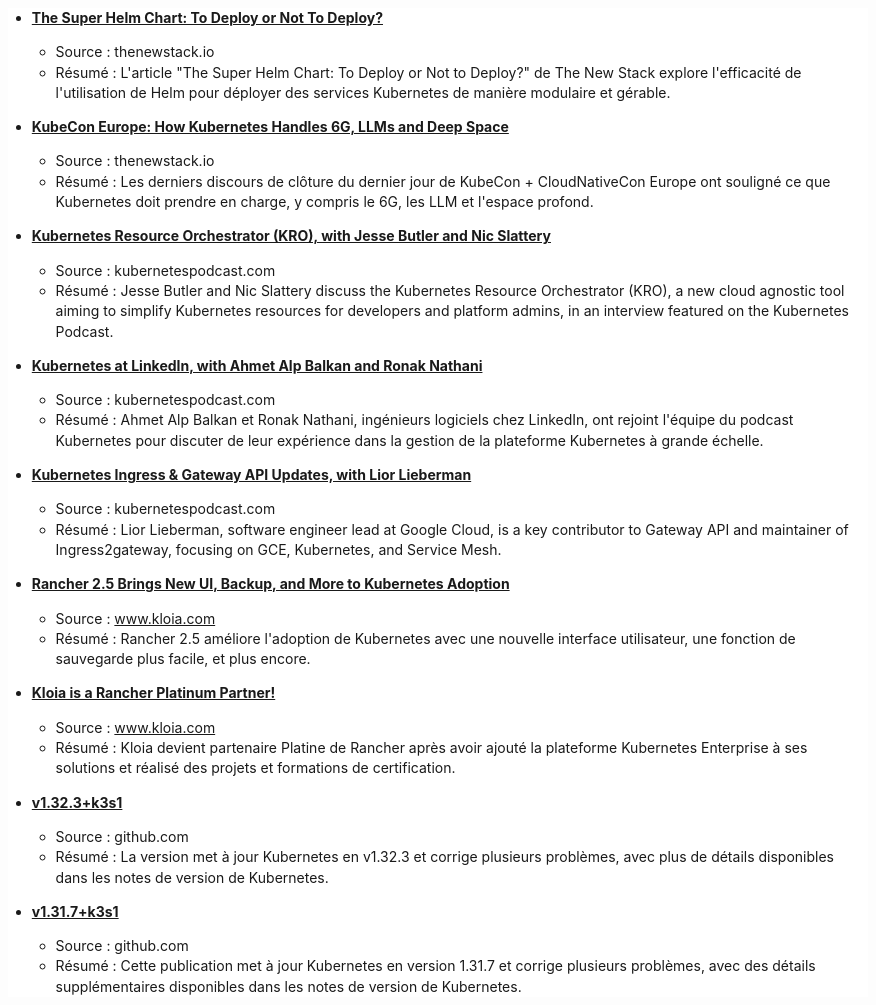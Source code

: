 - **[The Super Helm Chart: To Deploy or Not To Deploy?](https://thenewstack.io/the-super-helm-chart-to-deploy-or-not-to-deploy/)**
  - Source : thenewstack.io
  - Résumé : L'article "The Super Helm Chart: To Deploy or Not to Deploy?" de The New Stack explore l'efficacité de l'utilisation de Helm pour déployer des services Kubernetes de manière modulaire et gérable.

- **[KubeCon Europe: How Kubernetes Handles 6G, LLMs and Deep Space](https://thenewstack.io/kubecon-europe-how-kubernetes-handles-6g-llms-and-deep-space/)**
  - Source : thenewstack.io
  - Résumé : Les derniers discours de clôture du dernier jour de KubeCon + CloudNativeCon Europe ont souligné ce que Kubernetes doit prendre en charge, y compris le 6G, les LLM et l'espace profond.

- **[Kubernetes Resource Orchestrator (KRO), with Jesse Butler and Nic Slattery](http://sites.libsyn.com/419861/kubernetes-resource-orchestrator-kro-with-jesse-butler-and-nic-slattery)**
  - Source : kubernetespodcast.com
  - Résumé : Jesse Butler and Nic Slattery discuss the Kubernetes Resource Orchestrator (KRO), a new cloud agnostic tool aiming to simplify Kubernetes resources for developers and platform admins, in an interview featured on the Kubernetes Podcast.

- **[Kubernetes at LinkedIn, with Ahmet Alp Balkan and Ronak Nathani](http://sites.libsyn.com/419861/kubernetes-at-linkedin-with-ahmet-alp-balkan-and-ronak-nathani)**
  - Source : kubernetespodcast.com
  - Résumé : Ahmet Alp Balkan et Ronak Nathani, ingénieurs logiciels chez LinkedIn, ont rejoint l'équipe du podcast Kubernetes pour discuter de leur expérience dans la gestion de la plateforme Kubernetes à grande échelle.

- **[Kubernetes Ingress & Gateway API Updates, with Lior Lieberman](http://sites.libsyn.com/419861/kubernetes-ingress-gateway-api-updates-with-lior-lieberman)**
  - Source : kubernetespodcast.com
  - Résumé : Lior Lieberman, software engineer lead at Google Cloud, is a key contributor to Gateway API and maintainer of Ingress2gateway, focusing on GCE, Kubernetes, and Service Mesh.

- **[Rancher 2.5 Brings New UI, Backup, and More to Kubernetes Adoption](https://www.kloia.com/blog/rancher-2.5-paves-the-way-to-kubernetes-adoption-with-new-ui-easier-backup-and-more)**
  - Source : www.kloia.com
  - Résumé : Rancher 2.5 améliore l'adoption de Kubernetes avec une nouvelle interface utilisateur, une fonction de sauvegarde plus facile, et plus encore.

- **[Kloia is a Rancher Platinum Partner!](https://www.kloia.com/blog/kloia-rancher-platinum-partner)**
  - Source : www.kloia.com
  - Résumé : Kloia devient partenaire Platine de Rancher après avoir ajouté la plateforme Kubernetes Enterprise à ses solutions et réalisé des projets et formations de certification.

- **[v1.32.3+k3s1](https://github.com/k3s-io/k3s/releases/tag/v1.32.3%2Bk3s1)**
  - Source : github.com
  - Résumé : La version met à jour Kubernetes en v1.32.3 et corrige plusieurs problèmes, avec plus de détails disponibles dans les notes de version de Kubernetes.

- **[v1.31.7+k3s1](https://github.com/k3s-io/k3s/releases/tag/v1.31.7%2Bk3s1)**
  - Source : github.com
  - Résumé : Cette publication met à jour Kubernetes en version 1.31.7 et corrige plusieurs problèmes, avec des détails supplémentaires disponibles dans les notes de version de Kubernetes.
